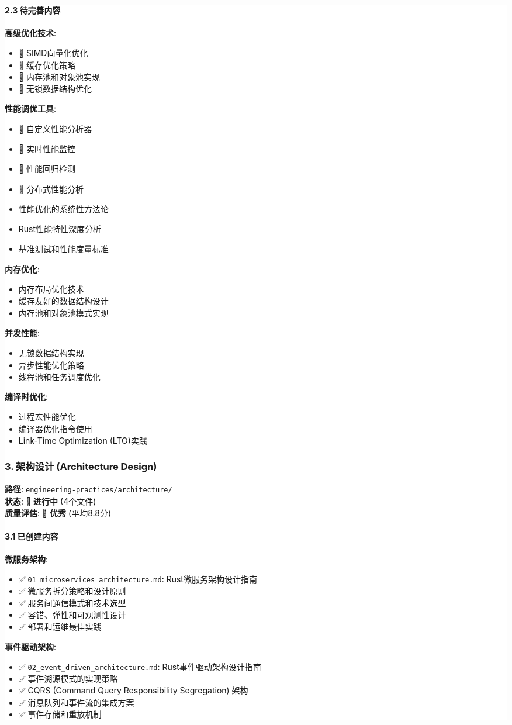 #### 2.3 待完善内容

**高级优化技术**:

- 🔄 SIMD向量化优化
- 🔄 缓存优化策略
- 🔄 内存池和对象池实现
- 🔄 无锁数据结构优化

**性能调优工具**:

- 🔄 自定义性能分析器
- 🔄 实时性能监控
- 🔄 性能回归检测
- 🔄 分布式性能分析

- 性能优化的系统性方法论
- Rust性能特性深度分析
- 基准测试和性能度量标准

**内存优化**:

- 内存布局优化技术
- 缓存友好的数据结构设计
- 内存池和对象池模式实现

**并发性能**:

- 无锁数据结构实现
- 异步性能优化策略
- 线程池和任务调度优化

**编译时优化**:

- 过程宏性能优化
- 编译器优化指令使用
- Link-Time Optimization (LTO)实践

### 3. 架构设计 (Architecture Design)

**路径**: `engineering-practices/architecture/`  
**状态**: 🔄 **进行中** (4个文件)  
**质量评估**: 🥇 **优秀** (平均8.8分)  

#### 3.1 已创建内容

**微服务架构**:

- ✅ `01_microservices_architecture.md`: Rust微服务架构设计指南
- ✅ 微服务拆分策略和设计原则
- ✅ 服务间通信模式和技术选型
- ✅ 容错、弹性和可观测性设计
- ✅ 部署和运维最佳实践

**事件驱动架构**:

- ✅ `02_event_driven_architecture.md`: Rust事件驱动架构设计指南
- ✅ 事件溯源模式的实现策略
- ✅ CQRS (Command Query Responsibility Segregation) 架构
- ✅ 消息队列和事件流的集成方案
- ✅ 事件存储和重放机制
